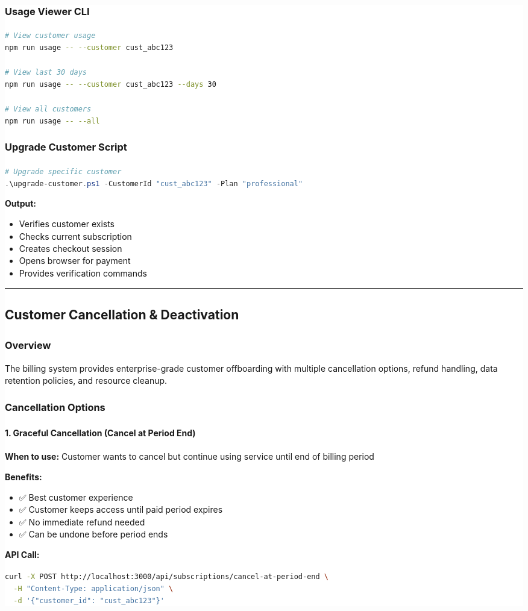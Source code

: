 ### Usage Viewer CLI

```bash
# View customer usage
npm run usage -- --customer cust_abc123

# View last 30 days
npm run usage -- --customer cust_abc123 --days 30

# View all customers
npm run usage -- --all
```

### Upgrade Customer Script

```powershell
# Upgrade specific customer
.\upgrade-customer.ps1 -CustomerId "cust_abc123" -Plan "professional"
```

**Output:**
- Verifies customer exists
- Checks current subscription
- Creates checkout session
- Opens browser for payment
- Provides verification commands

---

## Customer Cancellation & Deactivation

### Overview

The billing system provides enterprise-grade customer offboarding with multiple cancellation options, refund handling, data retention policies, and resource cleanup.

### Cancellation Options

#### 1. Graceful Cancellation (Cancel at Period End)

**When to use:** Customer wants to cancel but continue using service until end of billing period

**Benefits:**
- ✅ Best customer experience
- ✅ Customer keeps access until paid period expires
- ✅ No immediate refund needed
- ✅ Can be undone before period ends

**API Call:**
```bash
curl -X POST http://localhost:3000/api/subscriptions/cancel-at-period-end \
  -H "Content-Type: application/json" \
  -d '{"customer_id": "cust_abc123"}'
```
